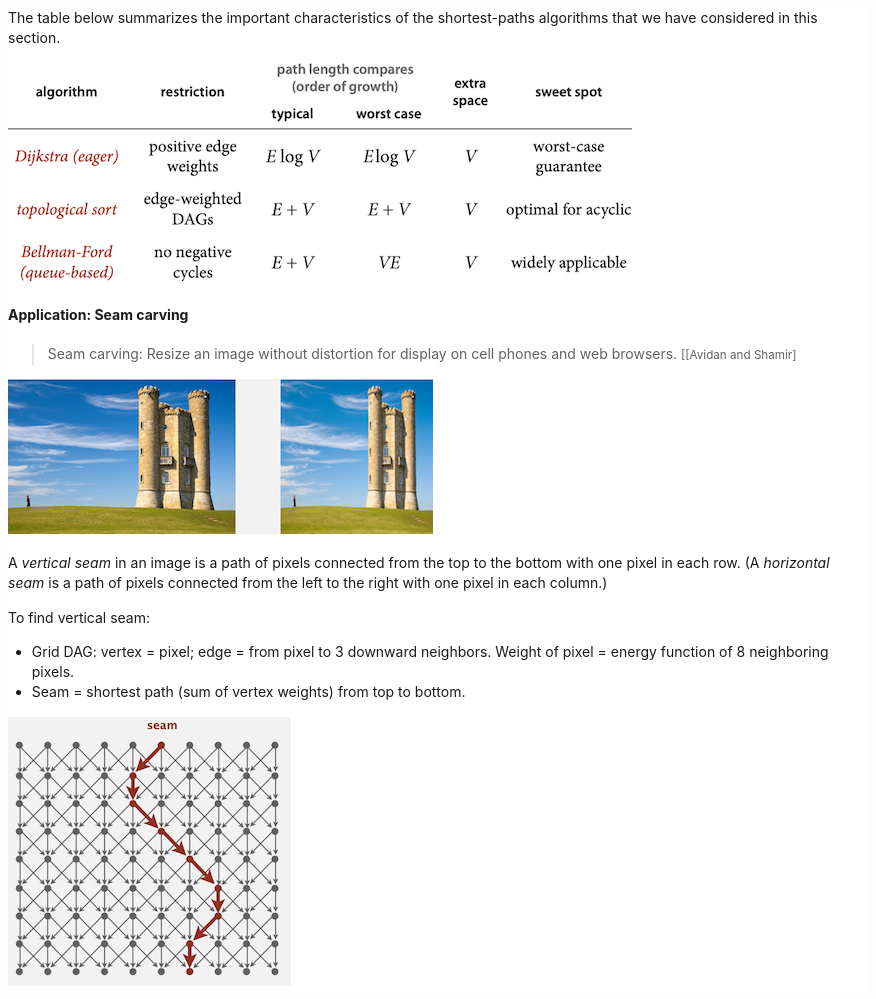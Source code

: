 The table below summarizes the important characteristics of the shortest-paths algorithms that we have considered in this section.

![Performance characteristics of shortest paths algorithms](figures/Performance_characteristics_of_shortest-paths_algorithms.png)

#### Application: Seam carving

> Seam carving: Resize an image without distortion for display on cell phones and web browsers. <small>[[Avidan and Shamir]</small>

![seam-carving-demo](figures/seam-carving-demo.png)

A *vertical seam* in an image is a path of pixels connected from the top to the bottom with one pixel in each row. (A *horizontal seam* is a path of pixels connected from the left to the right with one pixel in each column.)

To find vertical seam:

* Grid DAG: vertex = pixel; edge = from pixel to 3 downward neighbors. Weight of pixel = energy function of 8 neighboring pixels.
* Seam = shortest path (sum of vertex weights) from top to bottom.

![seam-carving-shortest-path](figures/seam-carving-shortest-path.png)
